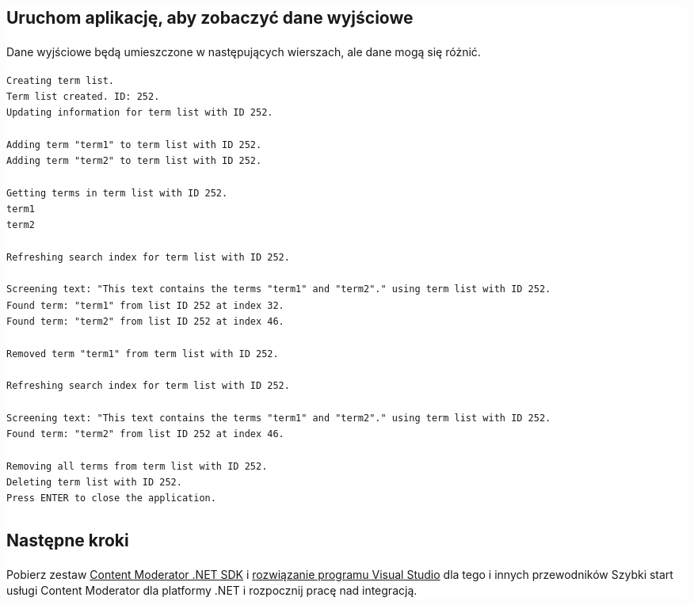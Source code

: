 ## <a name="run-the-application-to-see-the-output"></a>Uruchom aplikację, aby zobaczyć dane wyjściowe

Dane wyjściowe będą umieszczone w następujących wierszach, ale dane mogą się różnić.

```
Creating term list.
Term list created. ID: 252.
Updating information for term list with ID 252.

Adding term "term1" to term list with ID 252.
Adding term "term2" to term list with ID 252.

Getting terms in term list with ID 252.
term1
term2

Refreshing search index for term list with ID 252.

Screening text: "This text contains the terms "term1" and "term2"." using term list with ID 252.
Found term: "term1" from list ID 252 at index 32.
Found term: "term2" from list ID 252 at index 46.

Removed term "term1" from term list with ID 252.

Refreshing search index for term list with ID 252.

Screening text: "This text contains the terms "term1" and "term2"." using term list with ID 252.
Found term: "term2" from list ID 252 at index 46.

Removing all terms from term list with ID 252.
Deleting term list with ID 252.
Press ENTER to close the application.
```

## <a name="next-steps"></a>Następne kroki

Pobierz zestaw [Content Moderator .NET SDK](https://www.nuget.org/packages/Microsoft.Azure.CognitiveServices.ContentModerator/) i [rozwiązanie programu Visual Studio](https://github.com/Azure-Samples/cognitive-services-dotnet-sdk-samples/tree/master/ContentModerator) dla tego i innych przewodników Szybki start usługi Content Moderator dla platformy .NET i rozpocznij pracę nad integracją.
